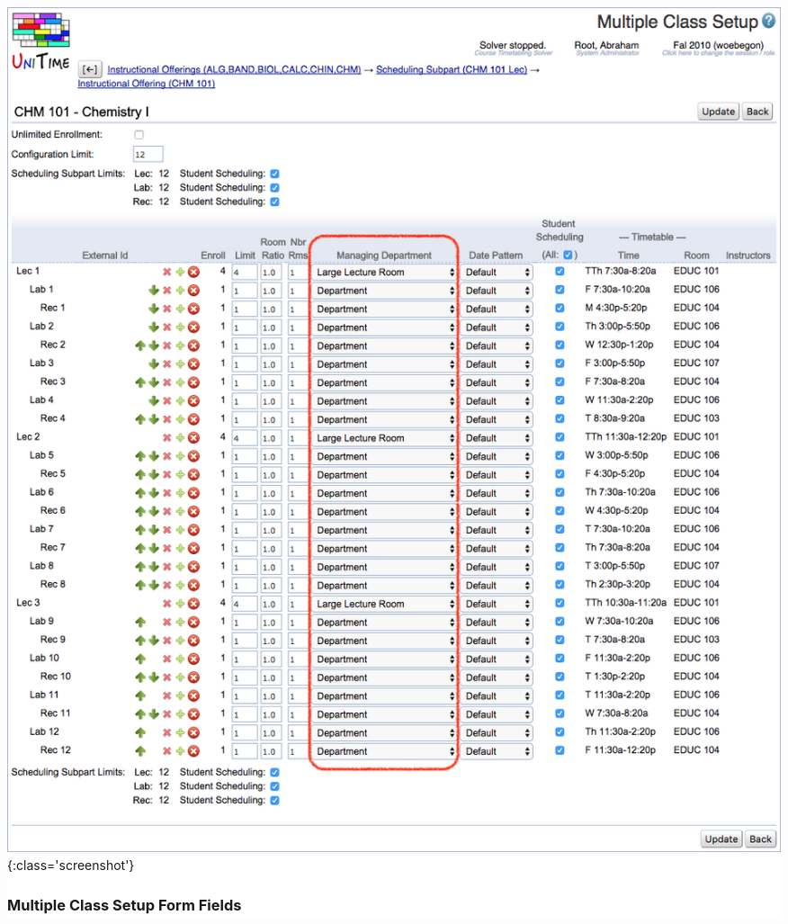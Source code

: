 
![Course Timetabling Data Entry Manual](images/courses-entry-banner-24.png){:class='screenshot'}

### Multiple Class Setup Form Fields

